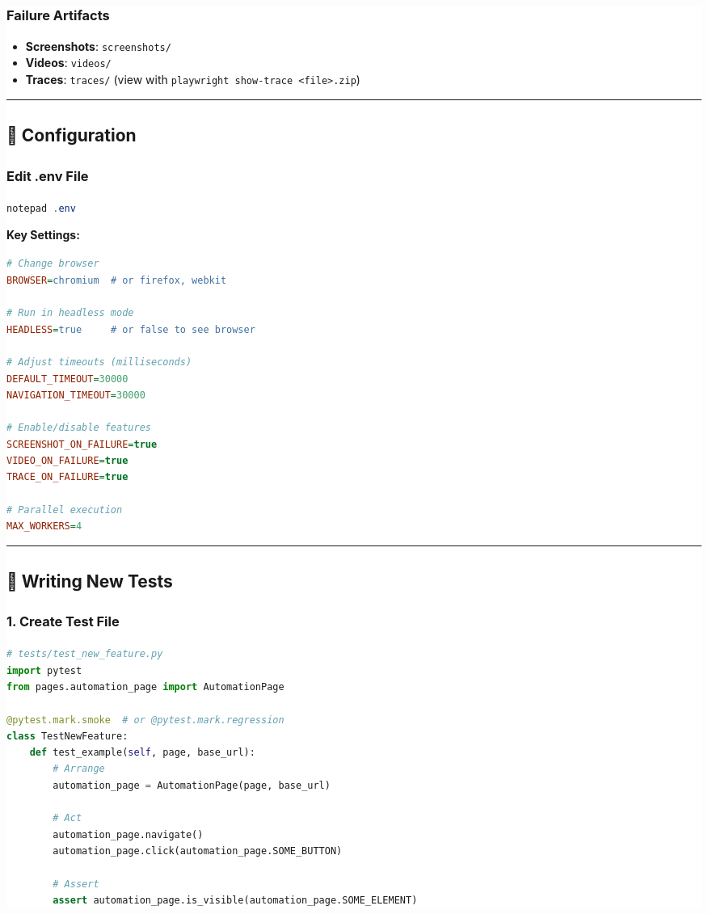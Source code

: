 ### Failure Artifacts
- **Screenshots**: `screenshots/`
- **Videos**: `videos/`
- **Traces**: `traces/` (view with `playwright show-trace <file>.zip`)

---

## 🔧 Configuration

### Edit .env File
```powershell
notepad .env
```

**Key Settings:**
```ini
# Change browser
BROWSER=chromium  # or firefox, webkit

# Run in headless mode
HEADLESS=true     # or false to see browser

# Adjust timeouts (milliseconds)
DEFAULT_TIMEOUT=30000
NAVIGATION_TIMEOUT=30000

# Enable/disable features
SCREENSHOT_ON_FAILURE=true
VIDEO_ON_FAILURE=true
TRACE_ON_FAILURE=true

# Parallel execution
MAX_WORKERS=4
```

---

## 📝 Writing New Tests

### 1. Create Test File
```python
# tests/test_new_feature.py
import pytest
from pages.automation_page import AutomationPage

@pytest.mark.smoke  # or @pytest.mark.regression
class TestNewFeature:
    def test_example(self, page, base_url):
        # Arrange
        automation_page = AutomationPage(page, base_url)
        
        # Act
        automation_page.navigate()
        automation_page.click(automation_page.SOME_BUTTON)
        
        # Assert
        assert automation_page.is_visible(automation_page.SOME_ELEMENT)
```
